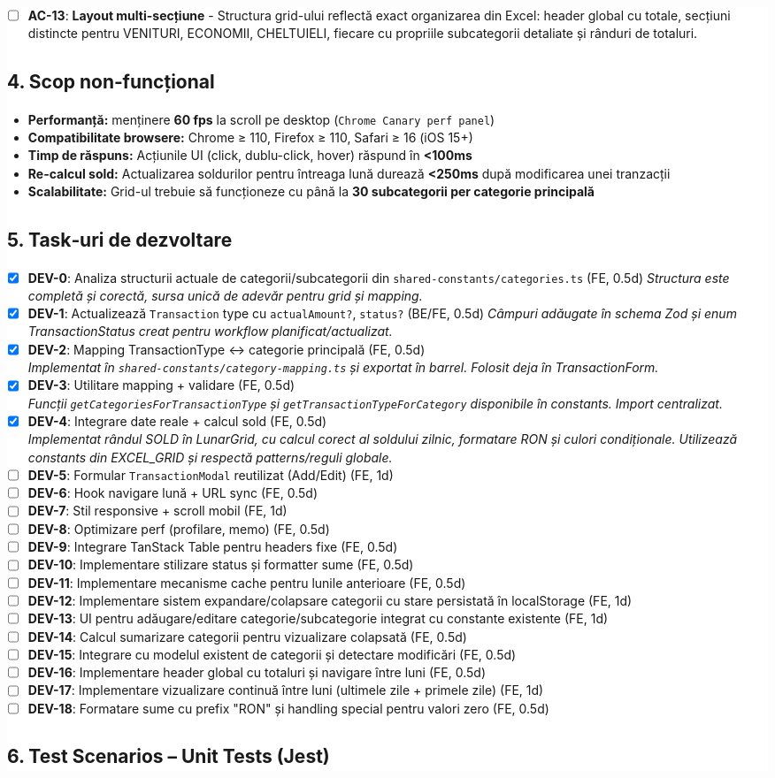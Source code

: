 - [ ] **AC-13**: **Layout multi-secțiune** - Structura grid-ului reflectă exact organizarea din Excel: header global cu totale, secțiuni distincte pentru VENITURI, ECONOMII, CHELTUIELI, fiecare cu propriile subcategorii detaliate și rânduri de totaluri.

## 4. Scop non‑funcțional

- **Performanță:** menținere **60 fps** la scroll pe desktop (`Chrome Canary perf panel`)
- **Compatibilitate browsere:** Chrome ≥ 110, Firefox ≥ 110, Safari ≥ 16 (iOS 15+)
- **Timp de răspuns:** Acțiunile UI (click, dublu-click, hover) răspund în **<100ms**
- **Re-calcul sold:** Actualizarea soldurilor pentru întreaga lună durează **<250ms** după modificarea unei tranzacții
- **Scalabilitate:** Grid-ul trebuie să funcționeze cu până la **30 subcategorii per categorie principală**

## 5. Task‑uri de dezvoltare

- [x] **DEV-0**: Analiza structurii actuale de categorii/subcategorii din `shared-constants/categories.ts` (FE, 0.5d)
    _Structura este completă și corectă, sursa unică de adevăr pentru grid și mapping._
- [x] **DEV-1**: Actualizează `Transaction` type cu `actualAmount?`, `status?` (BE/FE, 0.5d)
    _Câmpuri adăugate în schema Zod și enum TransactionStatus creat pentru workflow planificat/actualizat._
- [x] **DEV-2**: Mapping TransactionType <-> categorie principală (FE, 0.5d)  
    _Implementat în `shared-constants/category-mapping.ts` și exportat în barrel. Folosit deja în TransactionForm._
- [x] **DEV-3**: Utilitare mapping + validare (FE, 0.5d)  
    _Funcții `getCategoriesForTransactionType` și `getTransactionTypeForCategory` disponibile în constants. Import centralizat._
- [x] **DEV-4**: Integrare date reale + calcul sold (FE, 0.5d)  
    _Implementat rândul SOLD în LunarGrid, cu calcul corect al soldului zilnic, formatare RON și culori condiționale. Utilizează constants din EXCEL_GRID și respectă patterns/reguli globale._
- [ ] **DEV-5**: Formular `TransactionModal` reutilizat (Add/Edit) (FE, 1d)
- [ ] **DEV-6**: Hook navigare lună + URL sync (FE, 0.5d)
- [ ] **DEV-7**: Stil responsive + scroll mobil (FE, 1d)
- [ ] **DEV-8**: Optimizare perf (profilare, memo) (FE, 0.5d)
- [ ] **DEV-9**: Integrare TanStack Table pentru headers fixe (FE, 0.5d)
- [ ] **DEV-10**: Implementare stilizare status și formatter sume (FE, 0.5d)
- [ ] **DEV-11**: Implementare mecanisme cache pentru lunile anterioare (FE, 0.5d)
- [ ] **DEV-12**: Implementare sistem expandare/colapsare categorii cu stare persistată în localStorage (FE, 1d)
- [ ] **DEV-13**: UI pentru adăugare/editare categorie/subcategorie integrat cu constante existente (FE, 1d)
- [ ] **DEV-14**: Calcul sumarizare categorii pentru vizualizare colapsată (FE, 0.5d)
- [ ] **DEV-15**: Integrare cu modelul existent de categorii și detectare modificări (FE, 0.5d)
- [ ] **DEV-16**: Implementare header global cu totaluri și navigare între luni (FE, 0.5d)
- [ ] **DEV-17**: Implementare vizualizare continuă între luni (ultimele zile + primele zile) (FE, 1d)
- [ ] **DEV-18**: Formatare sume cu prefix "RON" și handling special pentru valori zero (FE, 0.5d)

## 6. Test Scenarios – Unit Tests (Jest)
